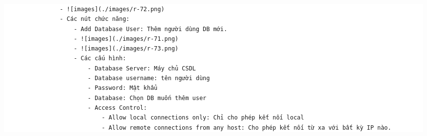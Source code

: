 					- ![images](./images/r-72.png)
					- Các nút chức năng: 
						- Add Database User: Thêm người dùng DB mới.
						- ![images](./images/r-71.png)
						- ![images](./images/r-73.png)
						- Các cấu hình: 
							- Database Server: Máy chủ CSDL 
							- Database username: tên người dùng 
							- Password: Mật khẩu
							- Database: Chọn DB muốn thêm user 
							- Access Control:
								- Allow local connections only: Chỉ cho phép kết nối local 
								- Allow remote connections from any host: Cho phép kết nối từ xa với bất kỳ IP nào.